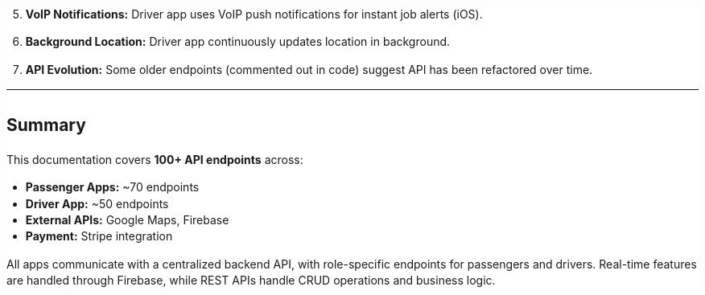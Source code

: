 5. **VoIP Notifications:** Driver app uses VoIP push notifications for instant job alerts (iOS).

6. **Background Location:** Driver app continuously updates location in background.

7. **API Evolution:** Some older endpoints (commented out in code) suggest API has been refactored over time.

---

## Summary

This documentation covers **100+ API endpoints** across:
- **Passenger Apps:** ~70 endpoints
- **Driver App:** ~50 endpoints
- **External APIs:** Google Maps, Firebase
- **Payment:** Stripe integration

All apps communicate with a centralized backend API, with role-specific endpoints for passengers and drivers. Real-time features are handled through Firebase, while REST APIs handle CRUD operations and business logic.
